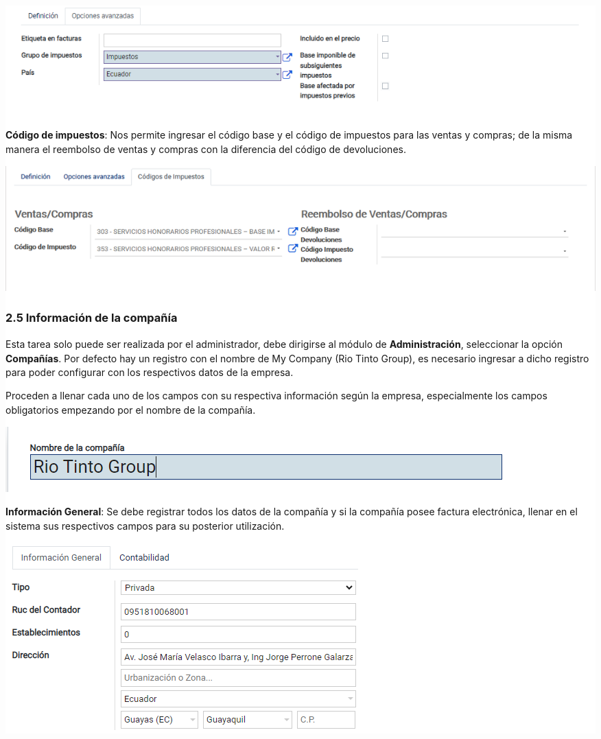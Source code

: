 ![submenu ajustes](./assets/img/2/impuestostres.png)
__Código de impuestos__: Nos permite ingresar el código base y el código de impuestos para las ventas y compras; de la misma manera el reembolso de ventas y compras con la diferencia del código de devoluciones.     

![submenu ajustes](./assets/img/2/impuestosfour.png)


### 2.5 Información de la compañía 
Esta tarea solo puede ser realizada por el administrador, debe dirigirse al módulo de __Administración__, seleccionar la opción __Compañías__.
Por defecto hay un registro con el nombre de My Company (Rio Tinto Group), es necesario ingresar a dicho registro para poder configurar con los respectivos datos de la empresa.

Proceden a llenar cada uno de los campos con su respectiva información según la empresa, especialmente los campos obligatorios empezando por el nombre de la compañía.

![submenu ajustes](./assets/img/2/companyuno.png)

__Información General__: Se debe registrar todos los datos de la compañía y si la compañía posee factura electrónica, llenar en el sistema sus respectivos campos para su posterior utilización.

![submenu ajustes](./assets/img/2/companydos.png)
